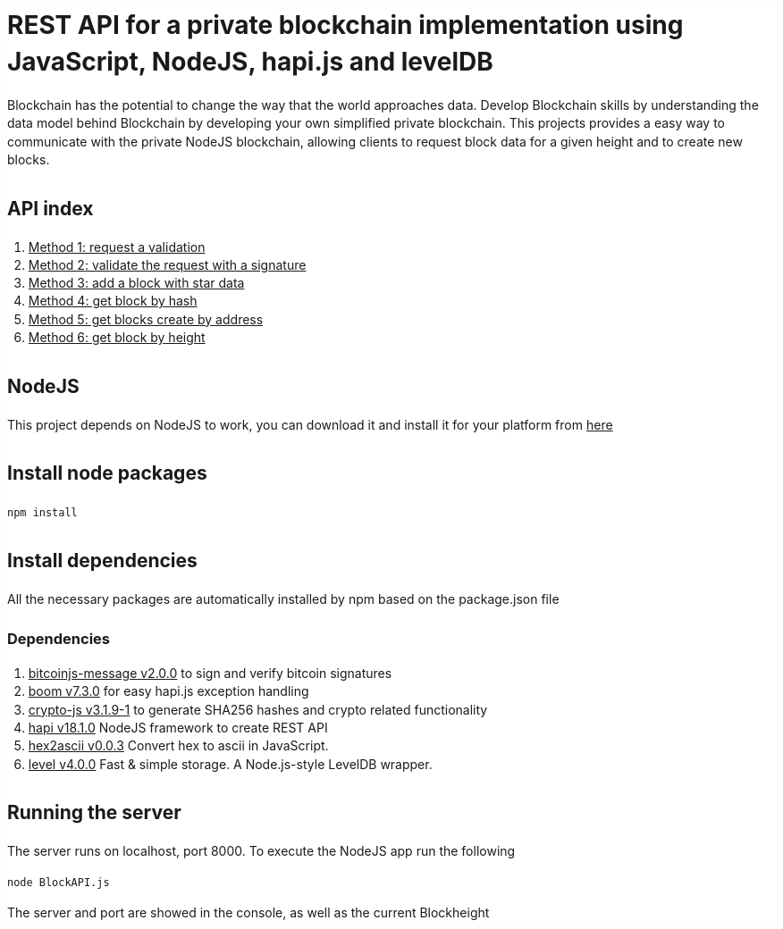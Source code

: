# REST API for a private blockchain implementation using JavaScript, NodeJS, hapi.js and levelDB

Blockchain has the potential to change the way that the world approaches data. Develop Blockchain skills by understanding the data model behind Blockchain by developing your own simplified private blockchain.
This projects provides a easy way to communicate with the private NodeJS blockchain, allowing clients to request block data for a given height and to create new blocks.

## API index
1. [Method 1: request a validation](#method-1-request-a-validation)
2. [Method 2: validate the request with a signature](#method-2-validate-the-request-with-a-signature)
3. [Method 3: add a block with star data](#method-3-add-a-block-with-star-data)
4. [Method 4: get block by hash](#method-4-get-block-by-hash)
5. [Method 5: get blocks create by address](#method-5-get-blocks-create-by-address)
6. [Method 6: get block by height](#method-6-get-block-by-height)

## NodeJS

This project depends on NodeJS to work, you can download it and install it for your platform from [here](https://nodejs.org/es/download/) 

## Install node packages

`npm install`

## Install dependencies

All the necessary packages are automatically installed by npm based on the package.json file

### Dependencies

1. [bitcoinjs-message v2.0.0](https://www.npmjs.com/package/bitcoinjs-message) to sign and verify bitcoin signatures
2. [boom v7.3.0](https://github.com/hapijs/boom) for easy hapi.js exception handling
3. [crypto-js v3.1.9-1](https://www.npmjs.com/package/crypto-js) to generate SHA256 hashes and crypto related functionality
4. [hapi v18.1.0](https://hapijs.com/) NodeJS framework to create REST API
5. [hex2ascii v0.0.3](https://www.npmjs.com/package/hex2ascii) Convert hex to ascii in JavaScript.
6. [level v4.0.0](https://www.npmjs.com/package/level) Fast & simple storage. A Node.js-style LevelDB wrapper.

## Running the server

The server runs on localhost, port 8000. To execute the NodeJS app run the following

`node BlockAPI.js`

The server and port are showed in the console, as well as the current Blockheight
